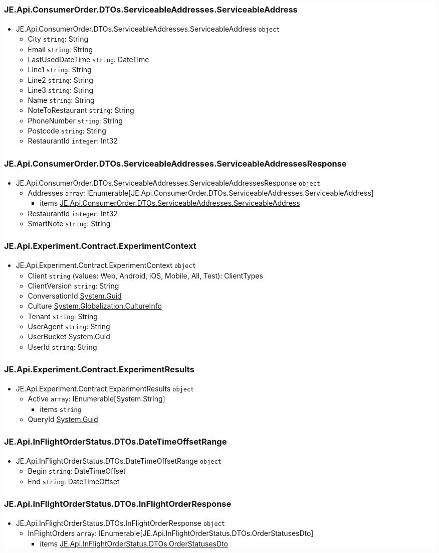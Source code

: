 ### JE.Api.ConsumerOrder.DTOs.ServiceableAddresses.ServiceableAddress
* JE.Api.ConsumerOrder.DTOs.ServiceableAddresses.ServiceableAddress `object`
  * City `string`: String
  * Email `string`: String
  * LastUsedDateTime `string`: DateTime
  * Line1 `string`: String
  * Line2 `string`: String
  * Line3 `string`: String
  * Name `string`: String
  * NoteToRestaurant `string`: String
  * PhoneNumber `string`: String
  * Postcode `string`: String
  * RestaurantId `integer`: Int32

### JE.Api.ConsumerOrder.DTOs.ServiceableAddresses.ServiceableAddressesResponse
* JE.Api.ConsumerOrder.DTOs.ServiceableAddresses.ServiceableAddressesResponse `object`
  * Addresses `array`: IEnumerable[JE.Api.ConsumerOrder.DTOs.ServiceableAddresses.ServiceableAddress]
    * items [JE.Api.ConsumerOrder.DTOs.ServiceableAddresses.ServiceableAddress](#je.api.consumerorder.dtos.serviceableaddresses.serviceableaddress)
  * RestaurantId `integer`: Int32
  * SmartNote `string`: String

### JE.Api.Experiment.Contract.ExperimentContext
* JE.Api.Experiment.Contract.ExperimentContext `object`
  * Client `string` (values: Web, Android, iOS, Mobile, All, Test): ClientTypes
  * ClientVersion `string`: String
  * ConversationId [System.Guid](#system.guid)
  * Culture [System.Globalization.CultureInfo](#system.globalization.cultureinfo)
  * Tenant `string`: String
  * UserAgent `string`: String
  * UserBucket [System.Guid](#system.guid)
  * UserId `string`: String

### JE.Api.Experiment.Contract.ExperimentResults
* JE.Api.Experiment.Contract.ExperimentResults `object`
  * Active `array`: IEnumerable[System.String]
    * items `string`
  * QueryId [System.Guid](#system.guid)

### JE.Api.InFlightOrderStatus.DTOs.DateTimeOffsetRange
* JE.Api.InFlightOrderStatus.DTOs.DateTimeOffsetRange `object`
  * Begin `string`: DateTimeOffset
  * End `string`: DateTimeOffset

### JE.Api.InFlightOrderStatus.DTOs.InFlightOrderResponse
* JE.Api.InFlightOrderStatus.DTOs.InFlightOrderResponse `object`
  * InFlightOrders `array`: IEnumerable[JE.Api.InFlightOrderStatus.DTOs.OrderStatusesDto]
    * items [JE.Api.InFlightOrderStatus.DTOs.OrderStatusesDto](#je.api.inflightorderstatus.dtos.orderstatusesdto)
